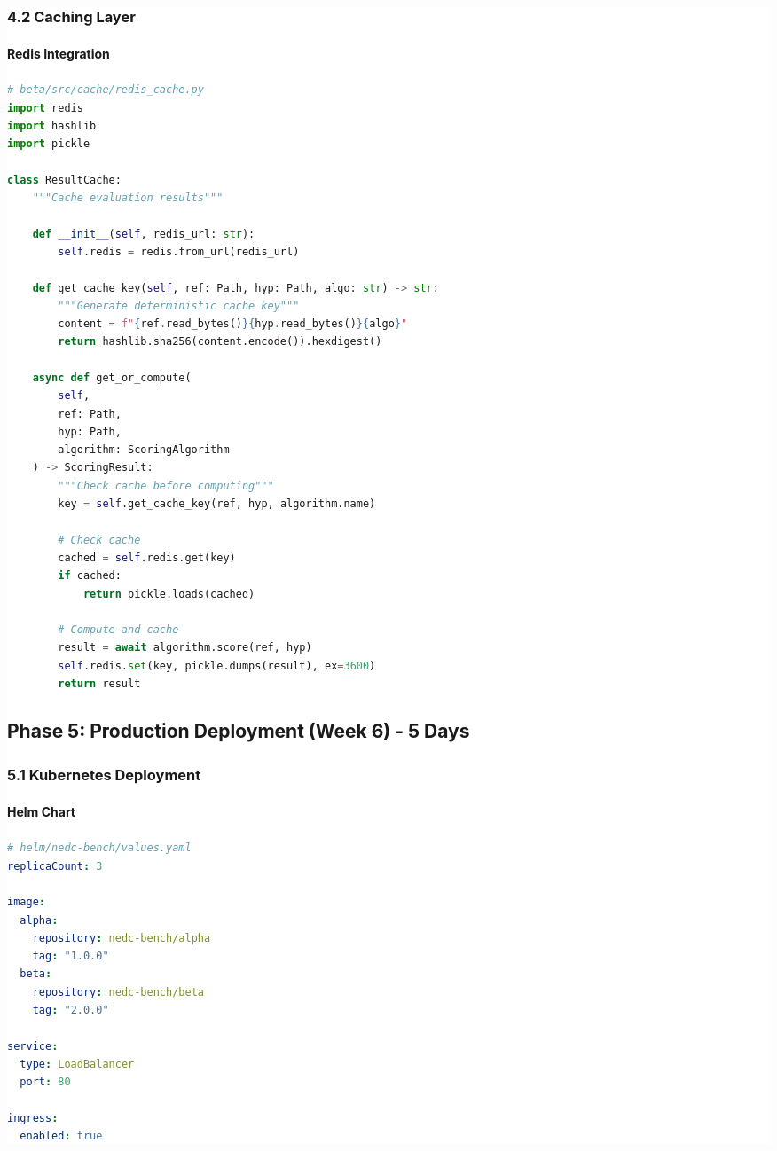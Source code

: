 ### 4.2 Caching Layer

#### Redis Integration
```python
# beta/src/cache/redis_cache.py
import redis
import hashlib
import pickle

class ResultCache:
    """Cache evaluation results"""

    def __init__(self, redis_url: str):
        self.redis = redis.from_url(redis_url)

    def get_cache_key(self, ref: Path, hyp: Path, algo: str) -> str:
        """Generate deterministic cache key"""
        content = f"{ref.read_bytes()}{hyp.read_bytes()}{algo}"
        return hashlib.sha256(content.encode()).hexdigest()

    async def get_or_compute(
        self,
        ref: Path,
        hyp: Path,
        algorithm: ScoringAlgorithm
    ) -> ScoringResult:
        """Check cache before computing"""
        key = self.get_cache_key(ref, hyp, algorithm.name)

        # Check cache
        cached = self.redis.get(key)
        if cached:
            return pickle.loads(cached)

        # Compute and cache
        result = await algorithm.score(ref, hyp)
        self.redis.set(key, pickle.dumps(result), ex=3600)
        return result
```

## Phase 5: Production Deployment (Week 6) - 5 Days

### 5.1 Kubernetes Deployment

#### Helm Chart
```yaml
# helm/nedc-bench/values.yaml
replicaCount: 3

image:
  alpha:
    repository: nedc-bench/alpha
    tag: "1.0.0"
  beta:
    repository: nedc-bench/beta
    tag: "2.0.0"

service:
  type: LoadBalancer
  port: 80

ingress:
  enabled: true
```